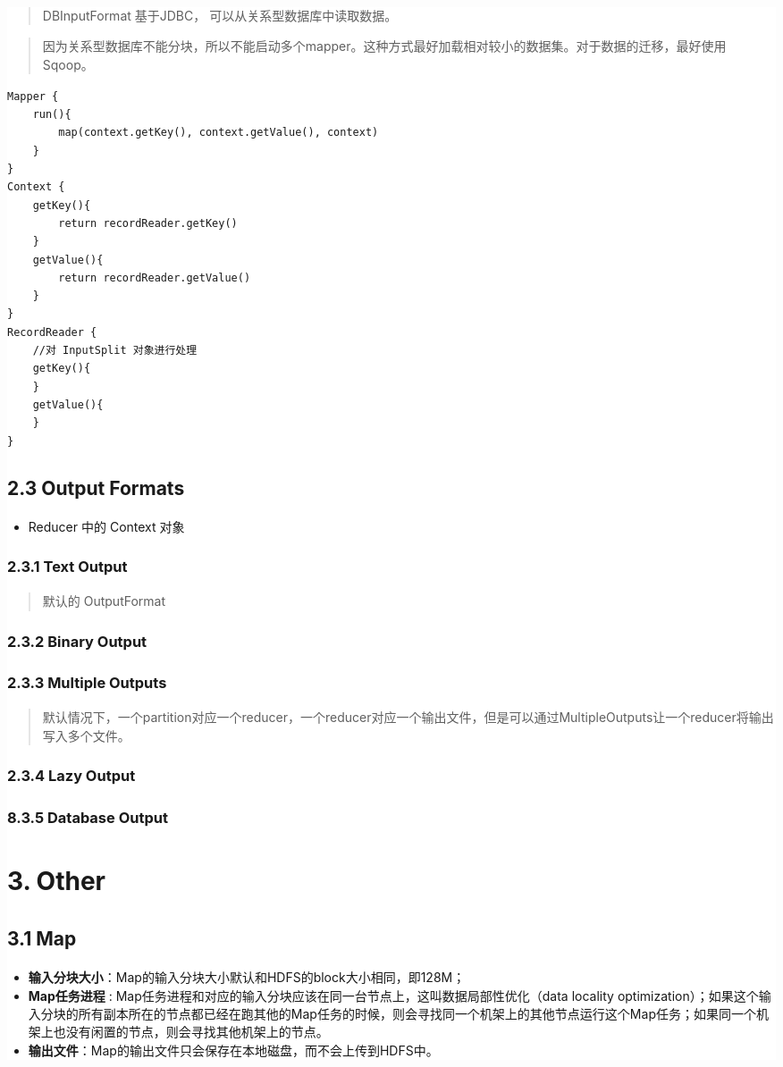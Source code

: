 
> DBInputFormat 基于JDBC， 可以从关系型数据库中读取数据。

> 因为关系型数据库不能分块，所以不能启动多个mapper。这种方式最好加载相对较小的数据集。对于数据的迁移，最好使用Sqoop。

```
Mapper { 
    run(){
        map(context.getKey(), context.getValue(), context)
    }
}
Context {
    getKey(){
        return recordReader.getKey()
    }
    getValue(){
        return recordReader.getValue()
    }
}
RecordReader {
    //对 InputSplit 对象进行处理   
    getKey(){
    }
    getValue(){   
    }
}
```

## 2.3 Output Formats

- Reducer 中的 Context 对象

### 2.3.1 Text Output

> 默认的 OutputFormat

### 2.3.2 Binary Output

### 2.3.3 Multiple Outputs

> 默认情况下，一个partition对应一个reducer，一个reducer对应一个输出文件，但是可以通过MultipleOutputs让一个reducer将输出写入多个文件。

### 2.3.4 Lazy Output

### 8.3.5 Database Output

# 3. Other

## 3.1 Map

- **输入分块大小**：Map的输入分块大小默认和HDFS的block大小相同，即128M；
- **Map任务进程** : Map任务进程和对应的输入分块应该在同一台节点上，这叫数据局部性优化（data locality optimization）；如果这个输入分块的所有副本所在的节点都已经在跑其他的Map任务的时候，则会寻找同一个机架上的其他节点运行这个Map任务；如果同一个机架上也没有闲置的节点，则会寻找其他机架上的节点。
- **输出文件**：Map的输出文件只会保存在本地磁盘，而不会上传到HDFS中。
